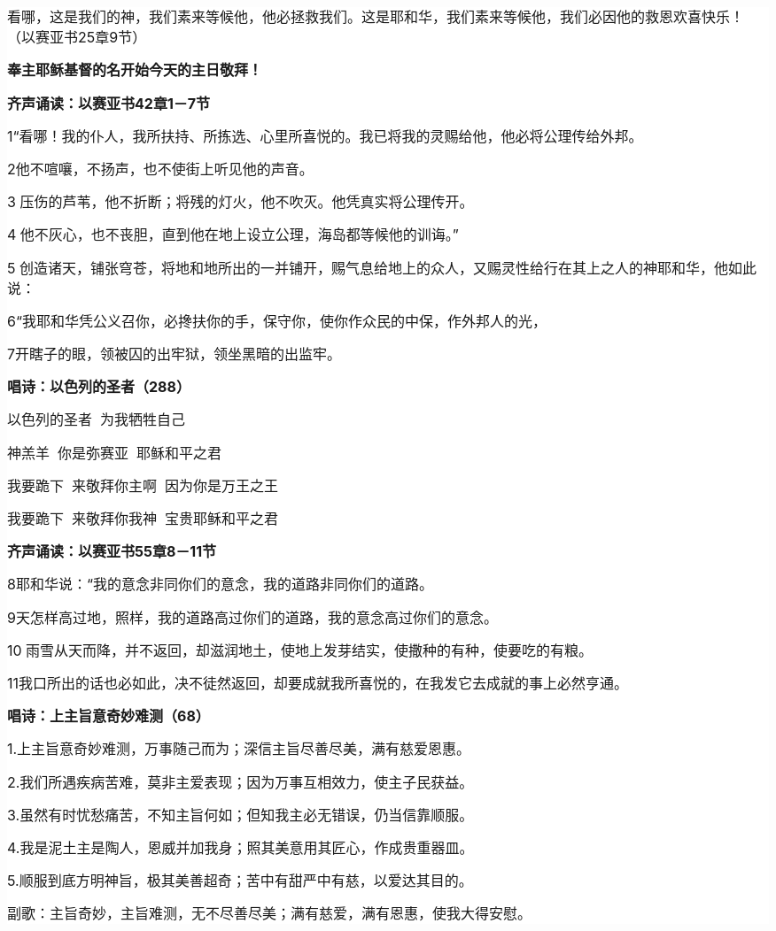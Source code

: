 <span style="font-size: 12pt;">看哪，这是我们的神，我们素来等候他，他必拯救我们。这是耶和华，我们素来等候他，我们必因他的救恩欢喜快乐！（以赛亚书25章9节）</span>

**<span style="font-size: 12pt;">奉主耶稣基督的名开始今天的主日敬拜！</span>**

**<span style="font-size: 12pt;">齐声诵读：以赛亚书42章1－7节</span>**

<span style="font-size: 12pt;">1“看哪！我的仆人，我所扶持、所拣选、心里所喜悦的。我已将我的灵赐给他，他必将公理传给外邦。</span>
  
<span style="font-size: 12pt;">2他不喧嚷，不扬声，也不使街上听见他的声音。</span>
  
<span style="font-size: 12pt;">3 压伤的芦苇，他不折断；将残的灯火，他不吹灭。他凭真实将公理传开。</span>
  
<span style="font-size: 12pt;">4 他不灰心，也不丧胆，直到他在地上设立公理，海岛都等候他的训诲。”</span>
  
<span style="font-size: 12pt;">5 创造诸天，铺张穹苍，将地和地所出的一并铺开，赐气息给地上的众人，又赐灵性给行在其上之人的神耶和华，他如此说：</span>
  
<span style="font-size: 12pt;">6“我耶和华凭公义召你，必搀扶你的手，保守你，使你作众民的中保，作外邦人的光，</span>
  
<span style="font-size: 12pt;">7开瞎子的眼，领被囚的出牢狱，领坐黑暗的出监牢。</span>

**<span style="font-size: 12pt;">唱诗：以色列的圣者（288）</span>**

<audio class="wp-audio-shortcode" id="audio-15040-853" preload="none" style="width: 100%;" controls="controls"><source type="audio/mpeg" src="http://t5.shwchurch.org/wp-content/uploads/2012/09/20120930010739598.mp3?_=853" /><http://t5.shwchurch.org/wp-content/uploads/2012/09/20120930010739598.mp3></audio>
  
<span style="font-size: 12pt;">以色列的圣者  为我牺牲自己</span>
  
<span style="font-size: 12pt;">神羔羊  你是弥赛亚  耶稣和平之君</span>
  
<span style="font-size: 12pt;">我要跪下  来敬拜你主啊  因为你是万王之王</span>
  
<span style="font-size: 12pt;">我要跪下  来敬拜你我神  宝贵耶稣和平之君</span>

**<span style="font-size: 12pt;">齐声诵读：以赛亚书55章8－11节</span>**

<span style="font-size: 12pt;">8耶和华说：“我的意念非同你们的意念，我的道路非同你们的道路。</span>
  
<span style="font-size: 12pt;">9天怎样高过地，照样，我的道路高过你们的道路，我的意念高过你们的意念。</span>
  
<span style="font-size: 12pt;">10 雨雪从天而降，并不返回，却滋润地土，使地上发芽结实，使撒种的有种，使要吃的有粮。</span>
  
<span style="font-size: 12pt;">11我口所出的话也必如此，决不徒然返回，却要成就我所喜悦的，在我发它去成就的事上必然亨通。</span>

**<span style="font-size: 12pt;">唱诗：上主旨意奇妙难测（68）</span>**

<audio class="wp-audio-shortcode" id="audio-15040-854" preload="none" style="width: 100%;" controls="controls"><source type="audio/mpeg" src="http://t5.shwchurch.org/wp-content/uploads/2012/09/20120930001924408.mp3?_=854" /><http://t5.shwchurch.org/wp-content/uploads/2012/09/20120930001924408.mp3></audio>
  
<span style="font-size: 12pt;">1.上主旨意奇妙难测，万事随己而为；深信主旨尽善尽美，满有慈爱恩惠。</span>
  
<span style="font-size: 12pt;">2.我们所遇疾病苦难，莫非主爱表现；因为万事互相效力，使主子民获益。</span>
  
<span style="font-size: 12pt;">3.虽然有时忧愁痛苦，不知主旨何如；但知我主必无错误，仍当信靠顺服。</span>
  
<span style="font-size: 12pt;">4.我是泥土主是陶人，恩威并加我身；照其美意用其匠心，作成贵重器皿。</span>
  
<span style="font-size: 12pt;">5.顺服到底方明神旨，极其美善超奇；苦中有甜严中有慈，以爱达其目的。 </span>

<span style="font-size: 12pt;">副歌：主旨奇妙，主旨难测，无不尽善尽美；满有慈爱，满有恩惠，使我大得安慰。</span>
